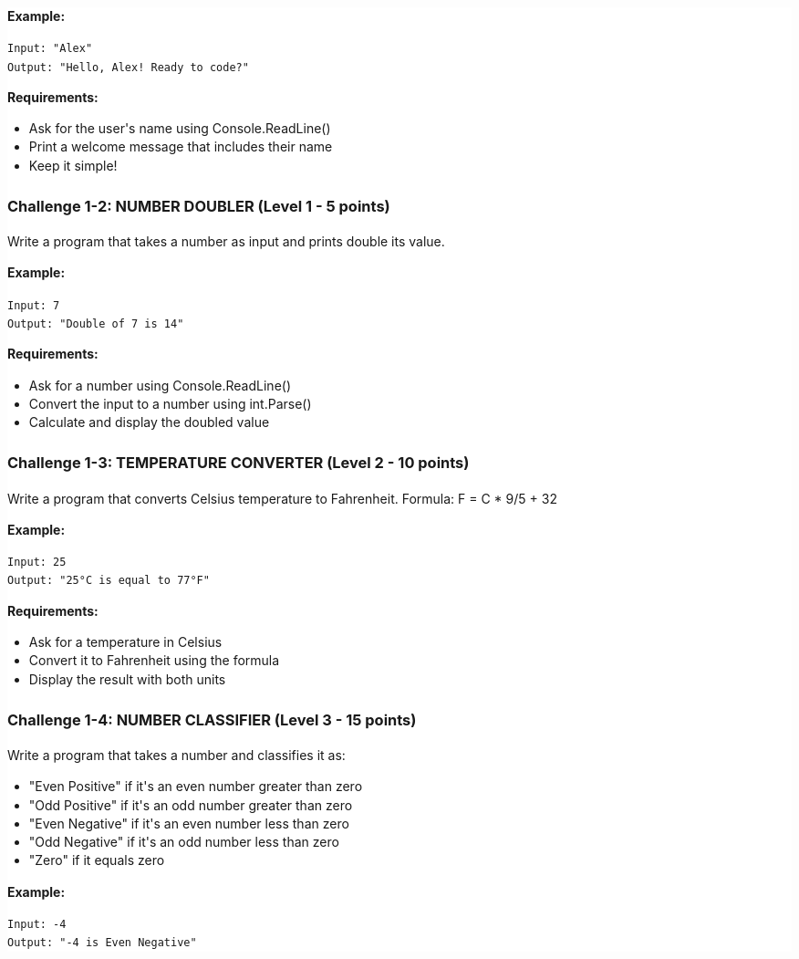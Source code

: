**Example:**
```
Input: "Alex"
Output: "Hello, Alex! Ready to code?"
```

**Requirements:**
- Ask for the user's name using Console.ReadLine()
- Print a welcome message that includes their name
- Keep it simple!

### Challenge 1-2: NUMBER DOUBLER (Level 1 - 5 points)
Write a program that takes a number as input and prints double its value.

**Example:**
```
Input: 7
Output: "Double of 7 is 14"
```

**Requirements:**
- Ask for a number using Console.ReadLine()
- Convert the input to a number using int.Parse()
- Calculate and display the doubled value

### Challenge 1-3: TEMPERATURE CONVERTER (Level 2 - 10 points)
Write a program that converts Celsius temperature to Fahrenheit.
Formula: F = C * 9/5 + 32

**Example:**
```
Input: 25
Output: "25°C is equal to 77°F"
```

**Requirements:**
- Ask for a temperature in Celsius
- Convert it to Fahrenheit using the formula
- Display the result with both units

### Challenge 1-4: NUMBER CLASSIFIER (Level 3 - 15 points)
Write a program that takes a number and classifies it as:
- "Even Positive" if it's an even number greater than zero
- "Odd Positive" if it's an odd number greater than zero
- "Even Negative" if it's an even number less than zero
- "Odd Negative" if it's an odd number less than zero
- "Zero" if it equals zero

**Example:**
```
Input: -4
Output: "-4 is Even Negative"
```
